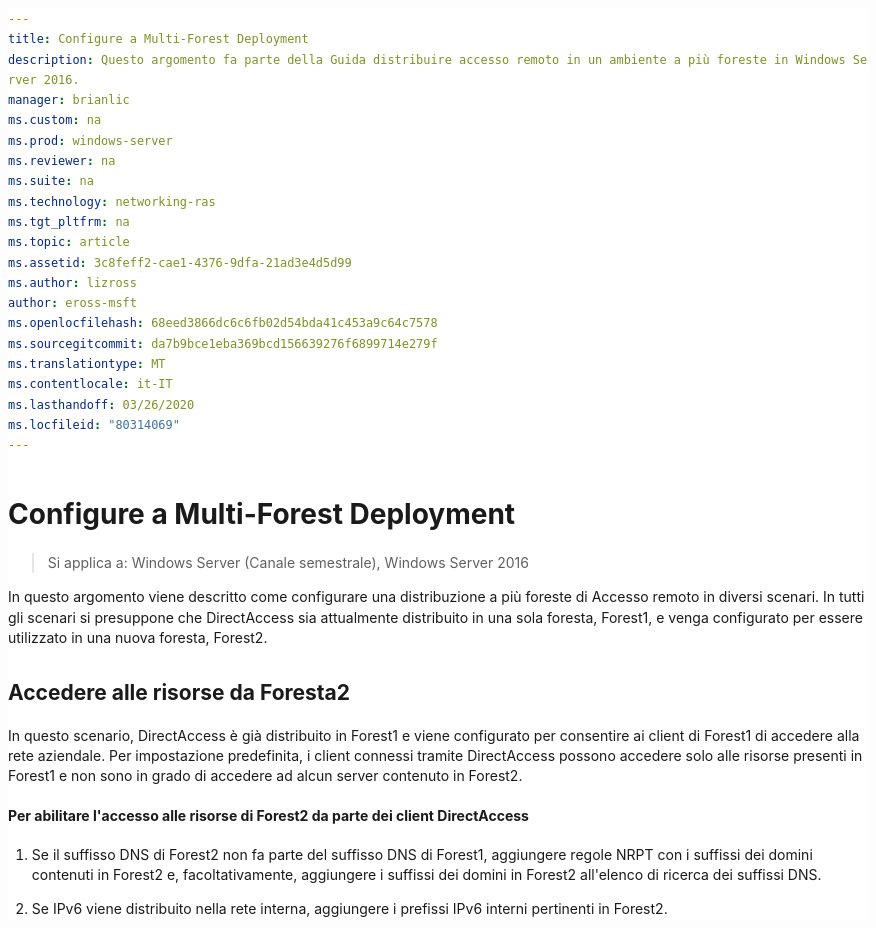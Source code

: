 ```yaml
---
title: Configure a Multi-Forest Deployment
description: Questo argomento fa parte della Guida distribuire accesso remoto in un ambiente a più foreste in Windows Server 2016.
manager: brianlic
ms.custom: na
ms.prod: windows-server
ms.reviewer: na
ms.suite: na
ms.technology: networking-ras
ms.tgt_pltfrm: na
ms.topic: article
ms.assetid: 3c8feff2-cae1-4376-9dfa-21ad3e4d5d99
ms.author: lizross
author: eross-msft
ms.openlocfilehash: 68eed3866dc6c6fb02d54bda41c453a9c64c7578
ms.sourcegitcommit: da7b9bce1eba369bcd156639276f6899714e279f
ms.translationtype: MT
ms.contentlocale: it-IT
ms.lasthandoff: 03/26/2020
ms.locfileid: "80314069"
---
```

# <a name="configure-a-multi-forest-deployment"></a>Configure a Multi-Forest Deployment

>Si applica a: Windows Server (Canale semestrale), Windows Server 2016

In questo argomento viene descritto come configurare una distribuzione a più foreste di Accesso remoto in diversi scenari. In tutti gli scenari si presuppone che DirectAccess sia attualmente distribuito in una sola foresta, Forest1, e venga configurato per essere utilizzato in una nuova foresta, Forest2.  
  
## <a name="access-resources-from-forest2"></a><a name="AccessForest2"></a>Accedere alle risorse da Foresta2  
In questo scenario, DirectAccess è già distribuito in Forest1 e viene configurato per consentire ai client di Forest1 di accedere alla rete aziendale. Per impostazione predefinita, i client connessi tramite DirectAccess possono accedere solo alle risorse presenti in Forest1 e non sono in grado di accedere ad alcun server contenuto in Forest2.  
  
#### <a name="to-enable-directaccess-clients-to-access-resources-from-forest2"></a>Per abilitare l'accesso alle risorse di Forest2 da parte dei client DirectAccess  
  
1.  Se il suffisso DNS di Forest2 non fa parte del suffisso DNS di Forest1, aggiungere regole NRPT con i suffissi dei domini contenuti in Forest2 e, facoltativamente, aggiungere i suffissi dei domini in Forest2 all'elenco di ricerca dei suffissi DNS.  
  
2.  Se IPv6 viene distribuito nella rete interna, aggiungere i prefissi IPv6 interni pertinenti in Forest2.  
  